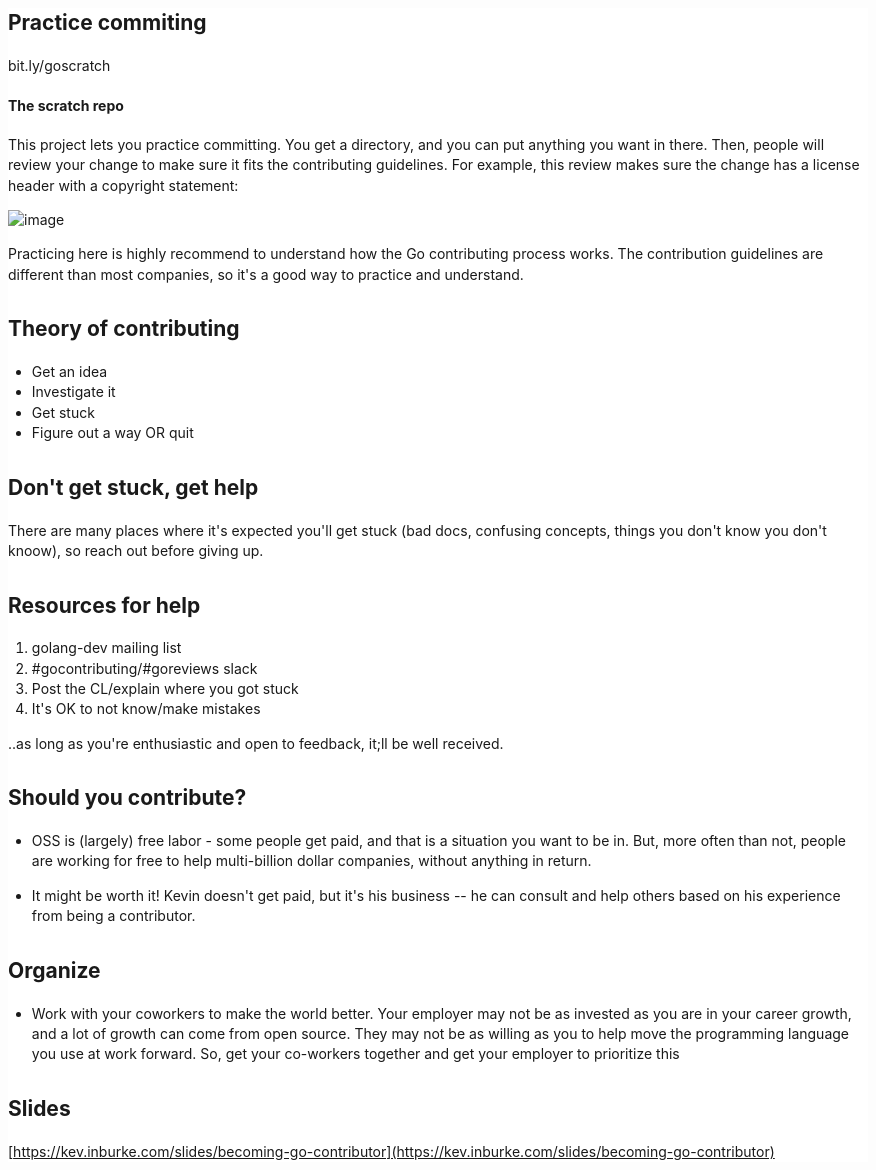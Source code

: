 ## Practice commiting

bit.ly/goscratch

#### The scratch repo

This project lets you practice committing. You get a directory, and you can put anything you want in there. Then, people will review your change to make sure it fits the contributing guidelines. For example, this review makes sure the change has a license header with a copyright statement:

![image](https://user-images.githubusercontent.com/16265452/44803150-d4d6b200-ab7a-11e8-94a0-5c7b62b027f4.png)

Practicing here is highly recommend to understand how the Go contributing process works. The contribution guidelines are different than most companies, so it's a good way to practice and understand.

## Theory of contributing

- Get an idea
- Investigate it
- Get stuck
- Figure out a way OR quit

## Don't get stuck, get help

There are many places where it's expected you'll get stuck (bad docs, confusing concepts, things you don't know you don't knoow), so reach out before giving up.

## Resources for help

1. golang-dev mailing list
2. #gocontributing/#goreviews slack
3. Post the CL/explain where you got stuck
4. It's OK to not know/make mistakes

..as long as you're enthusiastic and open to feedback, it;ll be well received.

## Should you contribute?

- OSS is (largely) free labor - some people get paid, and that is a situation you want to be in. But, more often than not, people are working for free to help multi-billion dollar companies, without anything in return.

- It might be worth it! Kevin doesn't get paid, but it's his business -- he can consult and help others based on his experience from being a contributor.

## Organize

- Work with your coworkers to make the world better. Your employer may not be as invested as you are in your career growth, and a lot of growth can come from open source. They may not be as willing as you to help move the programming language you use at work forward. So, get your co-workers together and get your employer to prioritize this

## Slides

[https://kev.inburke.com/slides/becoming-go-contributor](https://kev.inburke.com/slides/becoming-go-contributor)
